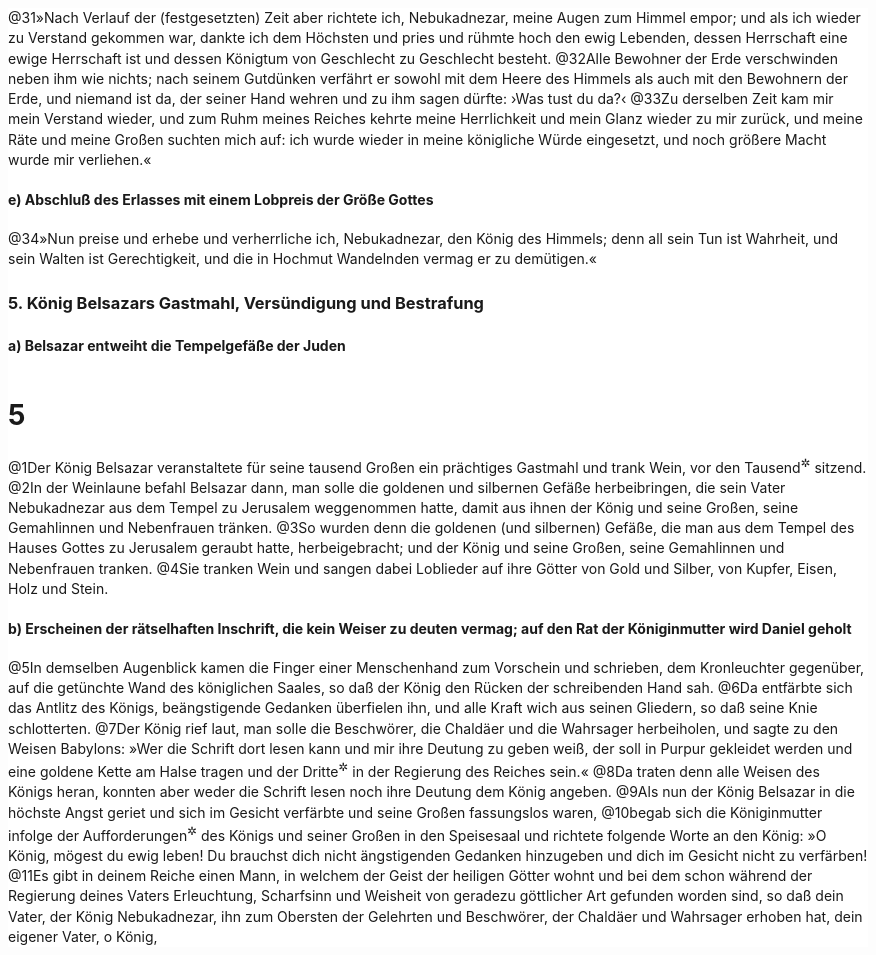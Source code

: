 @31»Nach Verlauf der (festgesetzten) Zeit aber richtete ich, Nebukadnezar, meine Augen zum Himmel empor; und als ich wieder zu Verstand gekommen war, dankte ich dem Höchsten und pries und rühmte hoch den ewig Lebenden, dessen Herrschaft eine ewige Herrschaft ist und dessen Königtum von Geschlecht zu Geschlecht besteht.
@32Alle Bewohner der Erde verschwinden neben ihm wie nichts; nach seinem Gutdünken verfährt er sowohl mit dem Heere des Himmels als auch mit den Bewohnern der Erde, und niemand ist da, der seiner Hand wehren und zu ihm sagen dürfte: ›Was tust du da?‹
@33Zu derselben Zeit kam mir mein Verstand wieder, und zum Ruhm meines Reiches kehrte meine Herrlichkeit und mein Glanz wieder zu mir zurück, und meine Räte und meine Großen suchten mich auf: ich wurde wieder in meine königliche Würde eingesetzt, und noch größere Macht wurde mir verliehen.«

#### e) Abschluß des Erlasses mit einem Lobpreis der Größe Gottes

@34»Nun preise und erhebe und verherrliche ich, Nebukadnezar, den König des Himmels; denn all sein Tun ist Wahrheit, und sein Walten ist Gerechtigkeit, und die in Hochmut Wandelnden vermag er zu demütigen.«

### 5. König Belsazars Gastmahl, Versündigung und Bestrafung

#### a) Belsazar entweiht die Tempelgefäße der Juden

# 5
@1Der König Belsazar veranstaltete für seine tausend Großen ein prächtiges Gastmahl und trank Wein, vor den Tausend<sup title="oder: den Tausend gegenüber">&#x2732;</sup> sitzend.
@2In der Weinlaune befahl Belsazar dann, man solle die goldenen und silbernen Gefäße herbeibringen, die sein Vater Nebukadnezar aus dem Tempel zu Jerusalem weggenommen hatte, damit aus ihnen der König und seine Großen, seine Gemahlinnen und Nebenfrauen tränken.
@3So wurden denn die goldenen (und silbernen) Gefäße, die man aus dem Tempel des Hauses Gottes zu Jerusalem geraubt hatte, herbeigebracht; und der König und seine Großen, seine Gemahlinnen und Nebenfrauen tranken.
@4Sie tranken Wein und sangen dabei Loblieder auf ihre Götter von Gold und Silber, von Kupfer, Eisen, Holz und Stein.

#### b) Erscheinen der rätselhaften Inschrift, die kein Weiser zu deuten vermag; auf den Rat der Königinmutter wird Daniel geholt

@5In demselben Augenblick kamen die Finger einer Menschenhand zum Vorschein und schrieben, dem Kronleuchter gegenüber, auf die getünchte Wand des königlichen Saales, so daß der König den Rücken der schreibenden Hand sah.
@6Da entfärbte sich das Antlitz des Königs, beängstigende Gedanken überfielen ihn, und alle Kraft wich aus seinen Gliedern, so daß seine Knie schlotterten.
@7Der König rief laut, man solle die Beschwörer, die Chaldäer und die Wahrsager herbeiholen, und sagte zu den Weisen Babylons: »Wer die Schrift dort lesen kann und mir ihre Deutung zu geben weiß, der soll in Purpur gekleidet werden und eine goldene Kette am Halse tragen und der Dritte<sup title="vgl. 6,2">&#x2732;</sup> in der Regierung des Reiches sein.«
@8Da traten denn alle Weisen des Königs heran, konnten aber weder die Schrift lesen noch ihre Deutung dem König angeben.
@9Als nun der König Belsazar in die höchste Angst geriet und sich im Gesicht verfärbte und seine Großen fassungslos waren,
@10begab sich die Königinmutter infolge der Aufforderungen<sup title="oder: der Angstrufe">&#x2732;</sup> des Königs und seiner Großen in den Speisesaal und richtete folgende Worte an den König: »O König, mögest du ewig leben! Du brauchst dich nicht ängstigenden Gedanken hinzugeben und dich im Gesicht nicht zu verfärben!
@11Es gibt in deinem Reiche einen Mann, in welchem der Geist der heiligen Götter wohnt und bei dem schon während der Regierung deines Vaters Erleuchtung, Scharfsinn und Weisheit von geradezu göttlicher Art gefunden worden sind, so daß dein Vater, der König Nebukadnezar, ihn zum Obersten der Gelehrten und Beschwörer, der Chaldäer und Wahrsager erhoben hat, dein eigener Vater, o König,